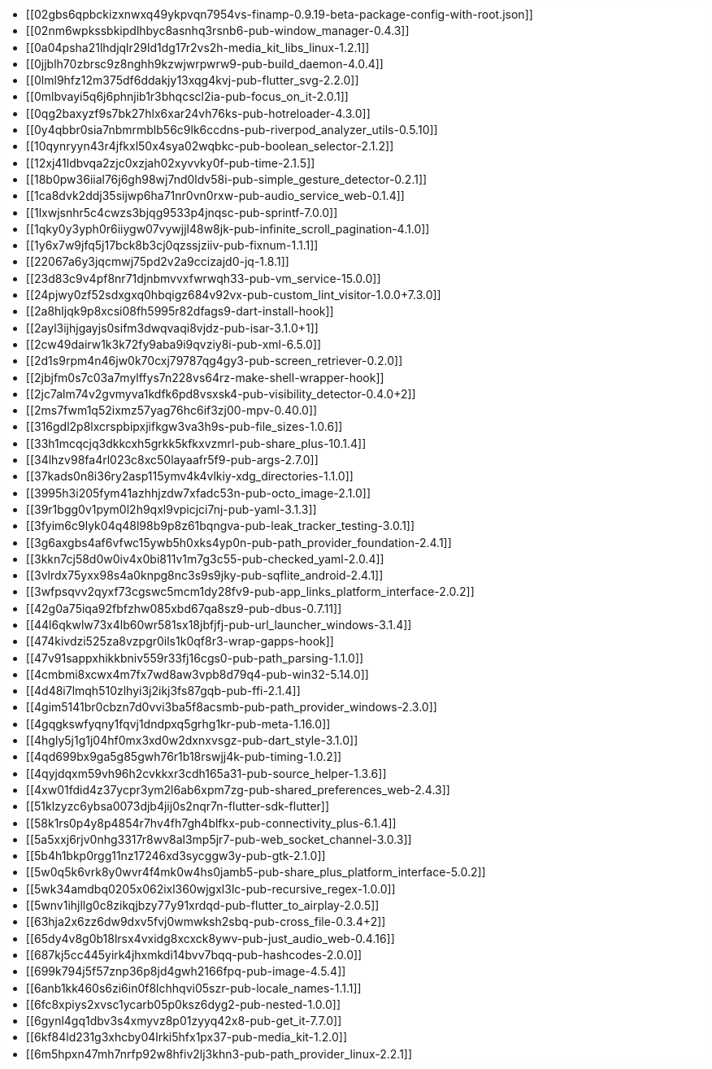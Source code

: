 - [[02gbs6qpbckizxnwxq49ykpvqn7954vs-finamp-0.9.19-beta-package-config-with-root.json]]
- [[02nm6wpkssbkipdlhbyc8asnhq3rsnb6-pub-window_manager-0.4.3]]
- [[0a04psha21lhdjqlr29ld1dg17r2vs2h-media_kit_libs_linux-1.2.1]]
- [[0jjblh70zbrsc9z8nghh9kzwjwrpwrw9-pub-build_daemon-4.0.4]]
- [[0lml9hfz12m375df6ddakjy13xqg4kvj-pub-flutter_svg-2.2.0]]
- [[0mlbvayi5q6j6phnjib1r3bhqcscl2ia-pub-focus_on_it-2.0.1]]
- [[0qg2baxyzf9s7bk27hlx6xar24vh76ks-pub-hotreloader-4.3.0]]
- [[0y4qbbr0sia7nbmrmblb56c9lk6ccdns-pub-riverpod_analyzer_utils-0.5.10]]
- [[10qynryyn43r4jfkxl50x4sya02wqbkc-pub-boolean_selector-2.1.2]]
- [[12xj41ldbvqa2zjc0xzjah02xyvvky0f-pub-time-2.1.5]]
- [[18b0pw36iial76j6gh98wj7nd0ldv58i-pub-simple_gesture_detector-0.2.1]]
- [[1ca8dvk2ddj35sijwp6ha71nr0vn0rxw-pub-audio_service_web-0.1.4]]
- [[1lxwjsnhr5c4cwzs3bjqg9533p4jnqsc-pub-sprintf-7.0.0]]
- [[1qky0y3yph0r6iiygw07vywjjl48w8jk-pub-infinite_scroll_pagination-4.1.0]]
- [[1y6x7w9jfq5j17bck8b3cj0qzssjziiv-pub-fixnum-1.1.1]]
- [[22067a6y3jqcmwj75pd2v2a9ccizajd0-jq-1.8.1]]
- [[23d83c9v4pf8nr71djnbmvvxfwrwqh33-pub-vm_service-15.0.0]]
- [[24pjwy0zf52sdxgxq0hbqigz684v92vx-pub-custom_lint_visitor-1.0.0+7.3.0]]
- [[2a8hljqk9p8xcsi08fh5995r82dfags9-dart-install-hook]]
- [[2ayl3ijhjgayjs0sifm3dwqvaqi8vjdz-pub-isar-3.1.0+1]]
- [[2cw49dairw1k3k72fy9aba9i9qvziy8i-pub-xml-6.5.0]]
- [[2d1s9rpm4n46jw0k70cxj79787qg4gy3-pub-screen_retriever-0.2.0]]
- [[2jbjfm0s7c03a7mylffys7n228vs64rz-make-shell-wrapper-hook]]
- [[2jc7alm74v2gvmyva1kdfk6pd8vsxsk4-pub-visibility_detector-0.4.0+2]]
- [[2ms7fwm1q52ixmz57yag76hc6if3zj00-mpv-0.40.0]]
- [[316gdl2p8lxcrspbipxjifkgw3va3h9s-pub-file_sizes-1.0.6]]
- [[33h1mcqcjq3dkkcxh5grkk5kfkxvzmrl-pub-share_plus-10.1.4]]
- [[34lhzv98fa4rl023c8xc50layaafr5f9-pub-args-2.7.0]]
- [[37kads0n8i36ry2asp115ymv4k4vlkiy-xdg_directories-1.1.0]]
- [[3995h3i205fym41azhhjzdw7xfadc53n-pub-octo_image-2.1.0]]
- [[39r1bgg0v1pym0l2h9qxl9vpicjci7nj-pub-yaml-3.1.3]]
- [[3fyim6c9lyk04q48l98b9p8z61bqngva-pub-leak_tracker_testing-3.0.1]]
- [[3g6axgbs4af6vfwc15ywb5h0xks4yp0n-pub-path_provider_foundation-2.4.1]]
- [[3kkn7cj58d0w0iv4x0bi811v1m7g3c55-pub-checked_yaml-2.0.4]]
- [[3vlrdx75yxx98s4a0knpg8nc3s9s9jky-pub-sqflite_android-2.4.1]]
- [[3wfpsqvv2qyxf73cgswc5mcm1dy28fv9-pub-app_links_platform_interface-2.0.2]]
- [[42g0a75iqa92fbfzhw085xbd67qa8sz9-pub-dbus-0.7.11]]
- [[44l6qkwlw73x4lb60wr581sx18jbfjfj-pub-url_launcher_windows-3.1.4]]
- [[474kivdzi525za8vzpgr0ils1k0qf8r3-wrap-gapps-hook]]
- [[47v91sappxhikkbniv559r33fj16cgs0-pub-path_parsing-1.1.0]]
- [[4cmbmi8xcwx4m7fx7wd8aw3vpb8d79q4-pub-win32-5.14.0]]
- [[4d48i7lmqh510zlhyi3j2ikj3fs87gqb-pub-ffi-2.1.4]]
- [[4gim5141br0cbzn7d0vvi3ba5f8acsmb-pub-path_provider_windows-2.3.0]]
- [[4gqgkswfyqny1fqvj1dndpxq5grhg1kr-pub-meta-1.16.0]]
- [[4hgly5j1g1j04hf0mx3xd0w2dxnxvsgz-pub-dart_style-3.1.0]]
- [[4qd699bx9ga5g85gwh76r1b18rswjj4k-pub-timing-1.0.2]]
- [[4qyjdqxm59vh96h2cvkkxr3cdh165a31-pub-source_helper-1.3.6]]
- [[4xw01fdid4z37ycpr3ym2l6ab6xpm7zg-pub-shared_preferences_web-2.4.3]]
- [[51klzyzc6ybsa0073djb4jij0s2nqr7n-flutter-sdk-flutter]]
- [[58k1rs0p4y8p4854r7hv4fh7gh4blfkx-pub-connectivity_plus-6.1.4]]
- [[5a5xxj6rjv0nhg3317r8wv8al3mp5jr7-pub-web_socket_channel-3.0.3]]
- [[5b4h1bkp0rgg11nz17246xd3sycggw3y-pub-gtk-2.1.0]]
- [[5w0q5k6vrk8y0wvr4f4mk0w4hs0jamb5-pub-share_plus_platform_interface-5.0.2]]
- [[5wk34amdbq0205x062ixl360wjgxl3lc-pub-recursive_regex-1.0.0]]
- [[5wnv1ihjllg0c8zikqjbzy77y91xrdqd-pub-flutter_to_airplay-2.0.5]]
- [[63hja2x6zz6dw9dxv5fvj0wmwksh2sbq-pub-cross_file-0.3.4+2]]
- [[65dy4v8g0b18lrsx4vxidg8xcxck8ywv-pub-just_audio_web-0.4.16]]
- [[687kj5cc445yirk4jhxmkdi14bvv7bqq-pub-hashcodes-2.0.0]]
- [[699k794j5f57znp36p8jd4gwh2166fpq-pub-image-4.5.4]]
- [[6anb1kk460s6zi6in0f8lchhqvi05szr-pub-locale_names-1.1.1]]
- [[6fc8xpiys2xvsc1ycarb05p0ksz6dyg2-pub-nested-1.0.0]]
- [[6gynl4gq1dbv3s4xmyvz8p01zyyq42x8-pub-get_it-7.7.0]]
- [[6kf84ld231g3xhcby04lrki5hfx1px37-pub-media_kit-1.2.0]]
- [[6m5hpxn47mh7nrfp92w8hfiv2lj3khn3-pub-path_provider_linux-2.2.1]]